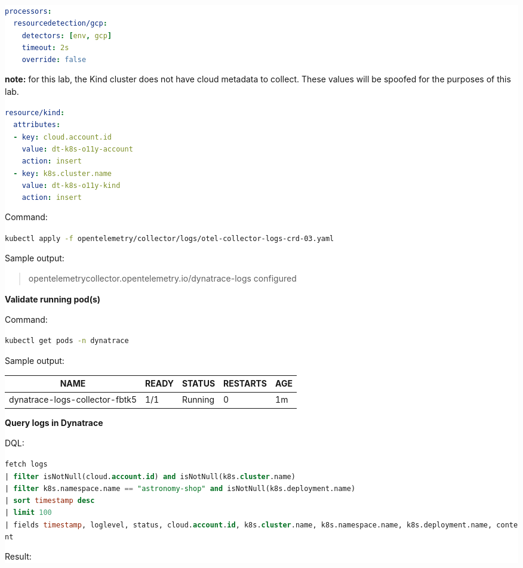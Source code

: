 ```yaml
processors:
  resourcedetection/gcp:
    detectors: [env, gcp]
    timeout: 2s
    override: false
```

**note:** for this lab, the Kind cluster does not have cloud metadata to collect.  These values will be spoofed for the purposes of this lab.

```yaml
resource/kind:
  attributes:
  - key: cloud.account.id
    value: dt-k8s-o11y-account
    action: insert
  - key: k8s.cluster.name
    value: dt-k8s-o11y-kind
    action: insert
```

Command:
```sh
kubectl apply -f opentelemetry/collector/logs/otel-collector-logs-crd-03.yaml
```
Sample output:

> opentelemetrycollector.opentelemetry.io/dynatrace-logs configured

**Validate running pod(s)**

Command:
```sh
kubectl get pods -n dynatrace
```

Sample output:

| NAME                             | READY | STATUS  | RESTARTS | AGE |
|----------------------------------|-------|---------|----------|-----|
| dynatrace-logs-collector-fbtk5   | 1/1   | Running | 0        | 1m  |

**Query logs in Dynatrace**

DQL:
```sql
fetch logs
| filter isNotNull(cloud.account.id) and isNotNull(k8s.cluster.name)
| filter k8s.namespace.name == "astronomy-shop" and isNotNull(k8s.deployment.name)
| sort timestamp desc
| limit 100
| fields timestamp, loglevel, status, cloud.account.id, k8s.cluster.name, k8s.namespace.name, k8s.deployment.name, content
```
Result:
